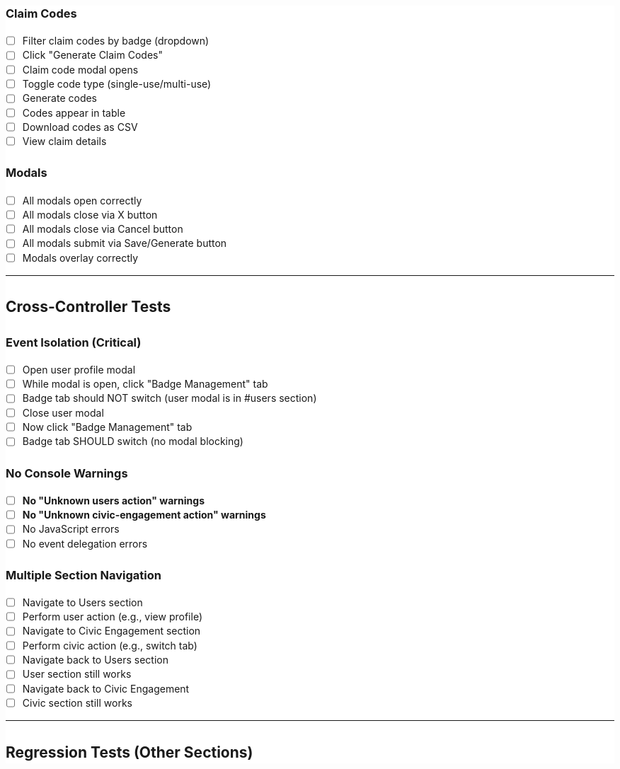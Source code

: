 ### Claim Codes
- [ ] Filter claim codes by badge (dropdown)
- [ ] Click "Generate Claim Codes"
- [ ] Claim code modal opens
- [ ] Toggle code type (single-use/multi-use)
- [ ] Generate codes
- [ ] Codes appear in table
- [ ] Download codes as CSV
- [ ] View claim details

### Modals
- [ ] All modals open correctly
- [ ] All modals close via X button
- [ ] All modals close via Cancel button
- [ ] All modals submit via Save/Generate button
- [ ] Modals overlay correctly

---

## Cross-Controller Tests

### Event Isolation (Critical)
- [ ] Open user profile modal
- [ ] While modal is open, click "Badge Management" tab
- [ ] Badge tab should NOT switch (user modal is in #users section)
- [ ] Close user modal
- [ ] Now click "Badge Management" tab
- [ ] Badge tab SHOULD switch (no modal blocking)

### No Console Warnings
- [ ] **No "Unknown users action" warnings**
- [ ] **No "Unknown civic-engagement action" warnings**
- [ ] No JavaScript errors
- [ ] No event delegation errors

### Multiple Section Navigation
- [ ] Navigate to Users section
- [ ] Perform user action (e.g., view profile)
- [ ] Navigate to Civic Engagement section
- [ ] Perform civic action (e.g., switch tab)
- [ ] Navigate back to Users section
- [ ] User section still works
- [ ] Navigate back to Civic Engagement
- [ ] Civic section still works

---

## Regression Tests (Other Sections)
